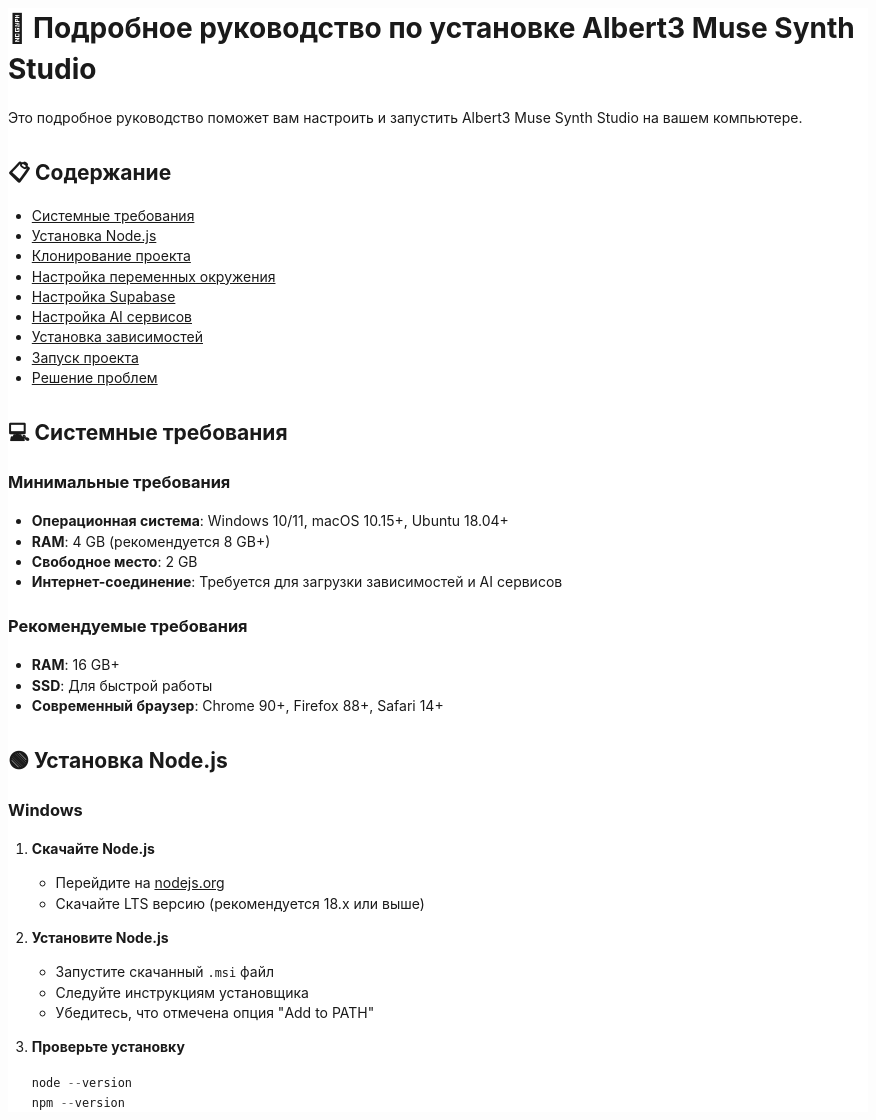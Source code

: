 # 🚀 Подробное руководство по установке Albert3 Muse Synth Studio

Это подробное руководство поможет вам настроить и запустить Albert3 Muse Synth Studio на вашем компьютере.

## 📋 Содержание

- [Системные требования](#системные-требования)
- [Установка Node.js](#установка-nodejs)
- [Клонирование проекта](#клонирование-проекта)
- [Настройка переменных окружения](#настройка-переменных-окружения)
- [Настройка Supabase](#настройка-supabase)
- [Настройка AI сервисов](#настройка-ai-сервисов)
- [Установка зависимостей](#установка-зависимостей)
- [Запуск проекта](#запуск-проекта)
- [Решение проблем](#решение-проблем)

## 💻 Системные требования

### Минимальные требования
- **Операционная система**: Windows 10/11, macOS 10.15+, Ubuntu 18.04+
- **RAM**: 4 GB (рекомендуется 8 GB+)
- **Свободное место**: 2 GB
- **Интернет-соединение**: Требуется для загрузки зависимостей и AI сервисов

### Рекомендуемые требования
- **RAM**: 16 GB+
- **SSD**: Для быстрой работы
- **Современный браузер**: Chrome 90+, Firefox 88+, Safari 14+

## 🟢 Установка Node.js

### Windows

1. **Скачайте Node.js**
   - Перейдите на [nodejs.org](https://nodejs.org/)
   - Скачайте LTS версию (рекомендуется 18.x или выше)

2. **Установите Node.js**
   - Запустите скачанный `.msi` файл
   - Следуйте инструкциям установщика
   - Убедитесь, что отмечена опция "Add to PATH"

3. **Проверьте установку**
   ```powershell
   node --version
   npm --version
   ```
